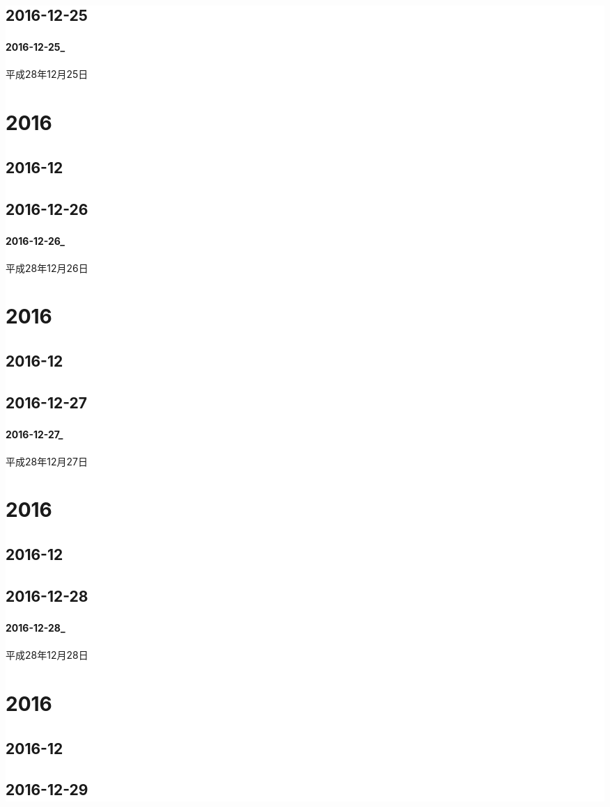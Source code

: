 ## 2016-12-25

#### 2016-12-25_

平成28年12月25日


# 2016

## 2016-12

## 2016-12-26

#### 2016-12-26_

平成28年12月26日


# 2016

## 2016-12

## 2016-12-27

#### 2016-12-27_

平成28年12月27日


# 2016

## 2016-12

## 2016-12-28

#### 2016-12-28_

平成28年12月28日


# 2016

## 2016-12

## 2016-12-29
